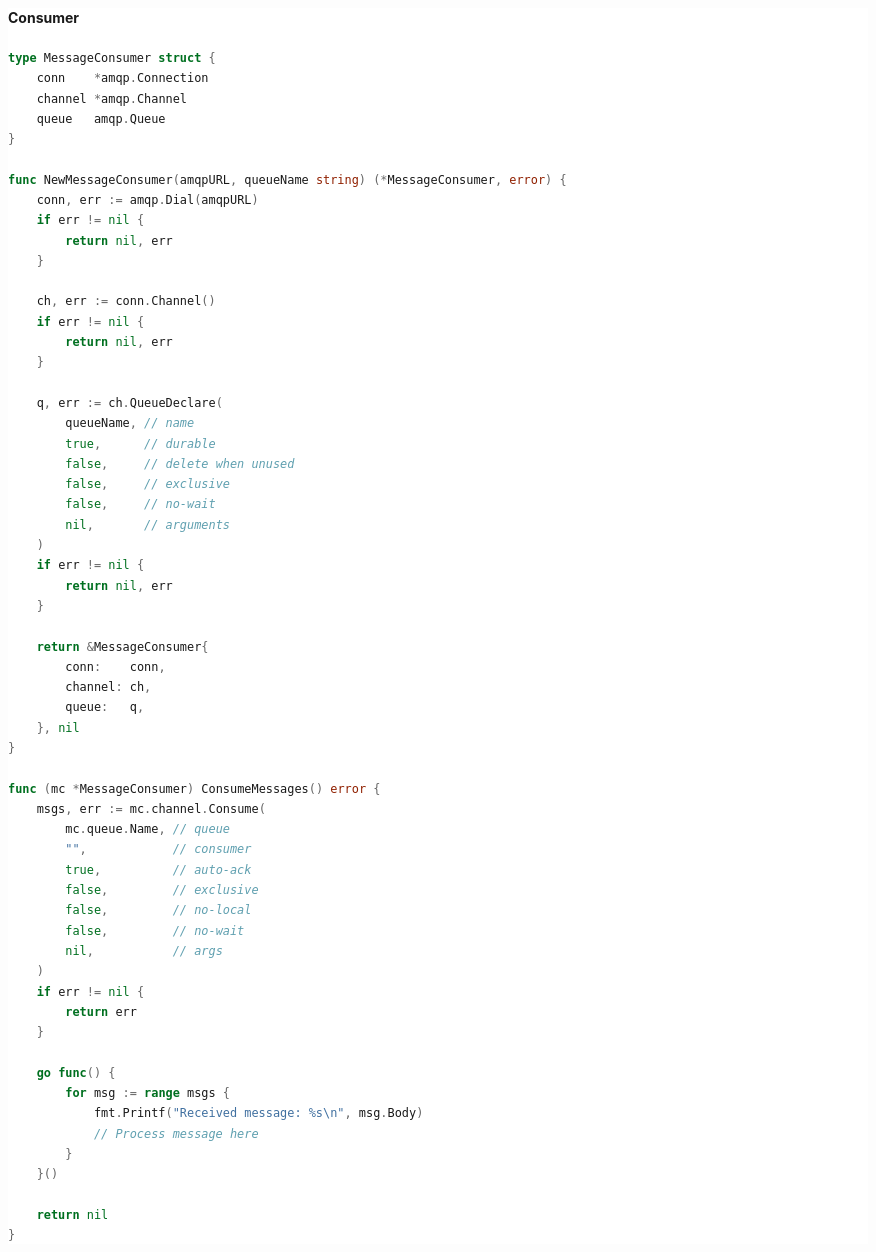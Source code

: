 #### Consumer
```go
type MessageConsumer struct {
    conn    *amqp.Connection
    channel *amqp.Channel
    queue   amqp.Queue
}

func NewMessageConsumer(amqpURL, queueName string) (*MessageConsumer, error) {
    conn, err := amqp.Dial(amqpURL)
    if err != nil {
        return nil, err
    }
    
    ch, err := conn.Channel()
    if err != nil {
        return nil, err
    }
    
    q, err := ch.QueueDeclare(
        queueName, // name
        true,      // durable
        false,     // delete when unused
        false,     // exclusive
        false,     // no-wait
        nil,       // arguments
    )
    if err != nil {
        return nil, err
    }
    
    return &MessageConsumer{
        conn:    conn,
        channel: ch,
        queue:   q,
    }, nil
}

func (mc *MessageConsumer) ConsumeMessages() error {
    msgs, err := mc.channel.Consume(
        mc.queue.Name, // queue
        "",            // consumer
        true,          // auto-ack
        false,         // exclusive
        false,         // no-local
        false,         // no-wait
        nil,           // args
    )
    if err != nil {
        return err
    }
    
    go func() {
        for msg := range msgs {
            fmt.Printf("Received message: %s\n", msg.Body)
            // Process message here
        }
    }()
    
    return nil
}
```

